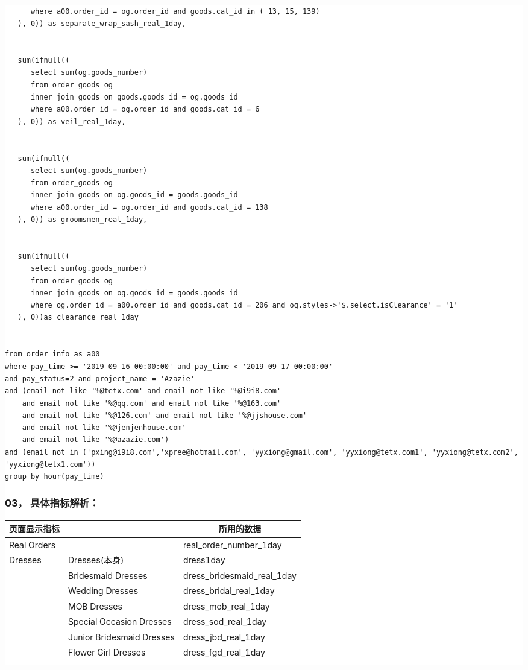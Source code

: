 ```mysql
      where a00.order_id = og.order_id and goods.cat_id in ( 13, 15, 139)
   ), 0)) as separate_wrap_sash_real_1day,


   sum(ifnull((
      select sum(og.goods_number)
      from order_goods og
      inner join goods on goods.goods_id = og.goods_id 
      where a00.order_id = og.order_id and goods.cat_id = 6
   ), 0)) as veil_real_1day, 


   sum(ifnull((
      select sum(og.goods_number)
      from order_goods og
      inner join goods on og.goods_id = goods.goods_id 
      where a00.order_id = og.order_id and goods.cat_id = 138
   ), 0)) as groomsmen_real_1day,


   sum(ifnull((
      select sum(og.goods_number)
      from order_goods og
      inner join goods on og.goods_id = goods.goods_id 
      where og.order_id = a00.order_id and goods.cat_id = 206 and og.styles->'$.select.isClearance' = '1'
   ), 0))as clearance_real_1day


from order_info as a00
where pay_time >= '2019-09-16 00:00:00' and pay_time < '2019-09-17 00:00:00' 
and pay_status=2 and project_name = 'Azazie'
and (email not like '%@tetx.com' and email not like '%@i9i8.com' 
	and email not like '%@qq.com' and email not like '%@163.com' 
	and email not like '%@126.com' and email not like '%@jjshouse.com' 
	and email not like '%@jenjenhouse.com' 
	and email not like '%@azazie.com')
and (email not in ('pxing@i9i8.com','xpree@hotmail.com', 'yyxiong@gmail.com', 'yyxiong@tetx.com1', 'yyxiong@tetx.com2', 'yyxiong@tetx1.com'))
group by hour(pay_time)
```



### 03， 具体指标解析：

| 页面显示指标               |                           | 所用的数据                   |
| -------------------------- | ------------------------- | ---------------------------- |
| Real Orders                |                           | real_order_number_1day       |
| Dresses                    | Dresses(本身)             | dress1day                    |
|                            | Bridesmaid Dresses        | dress_bridesmaid_real_1day   |
|                            | Wedding Dresses           | dress_bridal_real_1day       |
|                            | MOB Dresses               | dress_mob_real_1day          |
|                            | Special Occasion Dresses  | dress_sod_real_1day          |
|                            | Junior Bridesmaid Dresses | dress_jbd_real_1day          |
|                            | Flower Girl Dresses       | dress_fgd_real_1day          |
|                            |                           |                              |